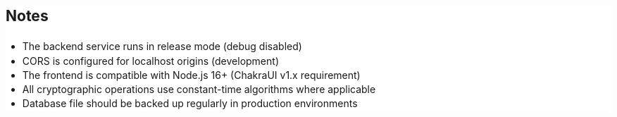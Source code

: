 
## Notes

- The backend service runs in release mode (debug disabled)
- CORS is configured for localhost origins (development)
- The frontend is compatible with Node.js 16+ (ChakraUI v1.x requirement)
- All cryptographic operations use constant-time algorithms where applicable
- Database file should be backed up regularly in production environments
